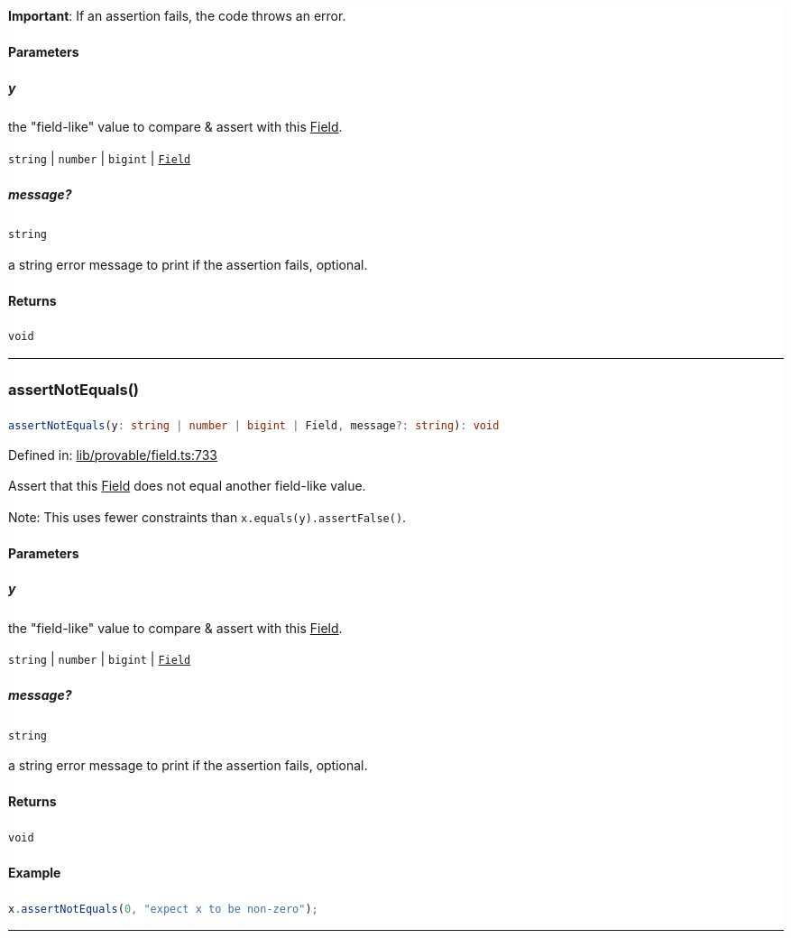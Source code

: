 **Important**: If an assertion fails, the code throws an error.

#### Parameters

##### y

the "field-like" value to compare & assert with this [Field](Field.md).

`string` | `number` | `bigint` | [`Field`](Field.md)

##### message?

`string`

a string error message to print if the assertion fails, optional.

#### Returns

`void`

***

### assertNotEquals()

```ts
assertNotEquals(y: string | number | bigint | Field, message?: string): void
```

Defined in: [lib/provable/field.ts:733](https://github.com/o1-labs/o1js/blob/89b7d1522af805d6d4c45a96d7a9cbc29a457aec/src/lib/provable/field.ts#L733)

Assert that this [Field](Field.md) does not equal another field-like value.

Note: This uses fewer constraints than `x.equals(y).assertFalse()`.

#### Parameters

##### y

the "field-like" value to compare & assert with this [Field](Field.md).

`string` | `number` | `bigint` | [`Field`](Field.md)

##### message?

`string`

a string error message to print if the assertion fails, optional.

#### Returns

`void`

#### Example

```ts
x.assertNotEquals(0, "expect x to be non-zero");
```

***
